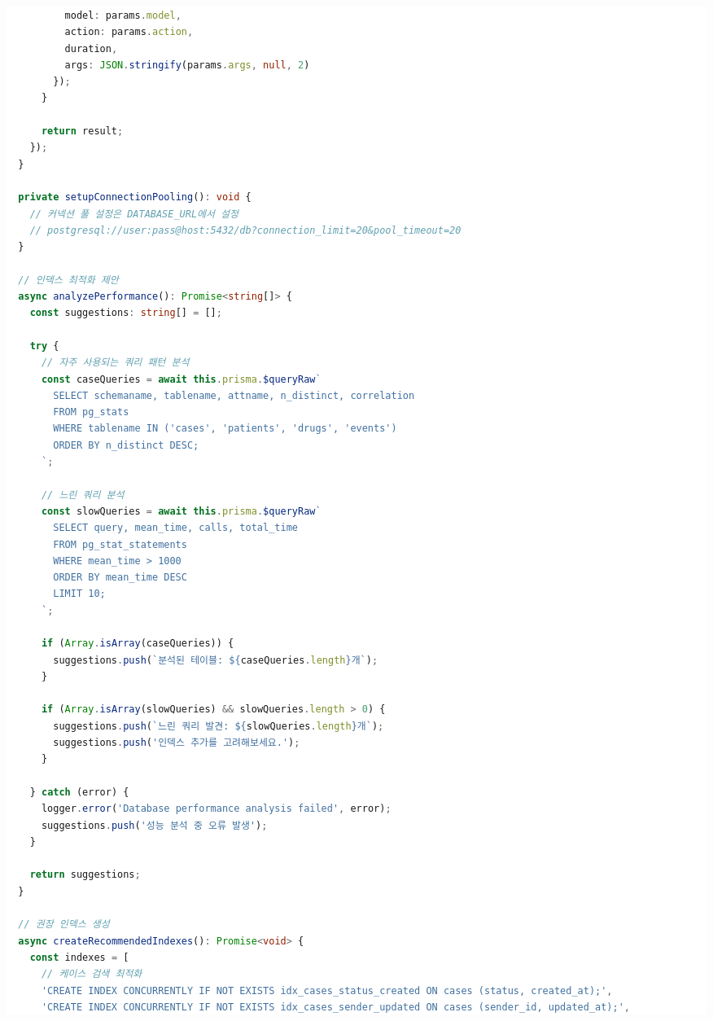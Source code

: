 ```typescript
          model: params.model,
          action: params.action,
          duration,
          args: JSON.stringify(params.args, null, 2)
        });
      }

      return result;
    });
  }

  private setupConnectionPooling(): void {
    // 커넥션 풀 설정은 DATABASE_URL에서 설정
    // postgresql://user:pass@host:5432/db?connection_limit=20&pool_timeout=20
  }

  // 인덱스 최적화 제안
  async analyzePerformance(): Promise<string[]> {
    const suggestions: string[] = [];

    try {
      // 자주 사용되는 쿼리 패턴 분석
      const caseQueries = await this.prisma.$queryRaw`
        SELECT schemaname, tablename, attname, n_distinct, correlation
        FROM pg_stats 
        WHERE tablename IN ('cases', 'patients', 'drugs', 'events')
        ORDER BY n_distinct DESC;
      `;

      // 느린 쿼리 분석
      const slowQueries = await this.prisma.$queryRaw`
        SELECT query, mean_time, calls, total_time
        FROM pg_stat_statements 
        WHERE mean_time > 1000
        ORDER BY mean_time DESC
        LIMIT 10;
      `;

      if (Array.isArray(caseQueries)) {
        suggestions.push(`분석된 테이블: ${caseQueries.length}개`);
      }

      if (Array.isArray(slowQueries) && slowQueries.length > 0) {
        suggestions.push(`느린 쿼리 발견: ${slowQueries.length}개`);
        suggestions.push('인덱스 추가를 고려해보세요.');
      }

    } catch (error) {
      logger.error('Database performance analysis failed', error);
      suggestions.push('성능 분석 중 오류 발생');
    }

    return suggestions;
  }

  // 권장 인덱스 생성
  async createRecommendedIndexes(): Promise<void> {
    const indexes = [
      // 케이스 검색 최적화
      'CREATE INDEX CONCURRENTLY IF NOT EXISTS idx_cases_status_created ON cases (status, created_at);',
      'CREATE INDEX CONCURRENTLY IF NOT EXISTS idx_cases_sender_updated ON cases (sender_id, updated_at);',
```
